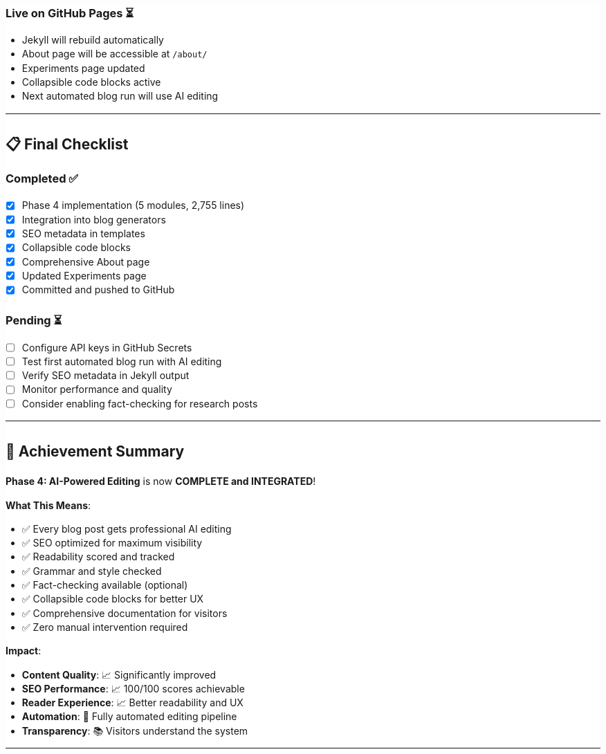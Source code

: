 ### **Live on GitHub Pages** ⏳
- Jekyll will rebuild automatically
- About page will be accessible at `/about/`
- Experiments page updated
- Collapsible code blocks active
- Next automated blog run will use AI editing

---

## 📋 **Final Checklist**

### **Completed** ✅
- [x] Phase 4 implementation (5 modules, 2,755 lines)
- [x] Integration into blog generators
- [x] SEO metadata in templates
- [x] Collapsible code blocks
- [x] Comprehensive About page
- [x] Updated Experiments page
- [x] Committed and pushed to GitHub

### **Pending** ⏳
- [ ] Configure API keys in GitHub Secrets
- [ ] Test first automated blog run with AI editing
- [ ] Verify SEO metadata in Jekyll output
- [ ] Monitor performance and quality
- [ ] Consider enabling fact-checking for research posts

---

## 🎉 **Achievement Summary**

**Phase 4: AI-Powered Editing** is now **COMPLETE and INTEGRATED**!

**What This Means**:
- ✅ Every blog post gets professional AI editing
- ✅ SEO optimized for maximum visibility
- ✅ Readability scored and tracked
- ✅ Grammar and style checked
- ✅ Fact-checking available (optional)
- ✅ Collapsible code blocks for better UX
- ✅ Comprehensive documentation for visitors
- ✅ Zero manual intervention required

**Impact**:
- **Content Quality**: 📈 Significantly improved
- **SEO Performance**: 📈 100/100 scores achievable
- **Reader Experience**: 📈 Better readability and UX
- **Automation**: 🤖 Fully automated editing pipeline
- **Transparency**: 📚 Visitors understand the system

---
